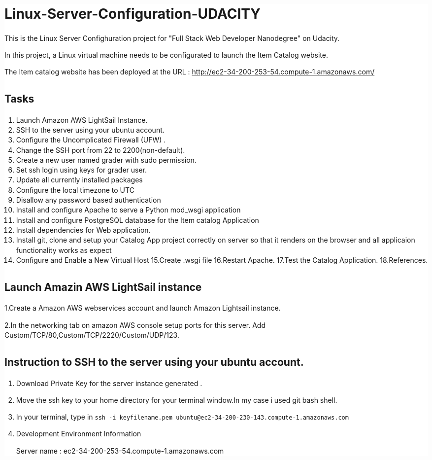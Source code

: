 # Linux-Server-Configuration-UDACITY
This is the Linux Server Confighuration project for "Full Stack Web Developer Nanodegree" on Udacity. 

In this project, a Linux virtual machine needs to be configurated to launch the Item Catalog website.

The Item catalog website has been deployed at the URL : http://ec2-34-200-253-54.compute-1.amazonaws.com/

## Tasks
1. Launch Amazon AWS LightSail Instance.
2. SSH to the server using your ubuntu account.
3. Configure the Uncomplicated Firewall (UFW) .
4. Change the SSH port from 22 to 2200(non-default).
5. Create a new user named grader with sudo permission.
6. Set ssh login using keys for grader user.
7. Update all currently installed packages
8. Configure the local timezone to UTC
9. Disallow any password based authentication
10. Install and configure Apache to serve a Python mod_wsgi application
11. Install and configure PostgreSQL database for the Item catalog Application
12. Install dependencies for Web application.
13. Install git, clone and setup your Catalog App project correctly on server so that it renders on the browser and all applicaion    
    functionality works as expect
14. Configure and Enable a New Virtual Host
15.Create .wsgi file
16.Restart Apache.
17.Test the Catalog Application.
18.References.
    
## Launch Amazin AWS LightSail instance 

 1.Create a Amazon AWS webservices account and launch Amazon Lightsail instance.
 
 2.In the networking tab on amazon AWS console setup ports for this server. Add   
   Custom/TCP/80,Custom/TCP/2220/Custom/UDP/123.
 
## Instruction to SSH to the server using your ubuntu account.
1. Download Private Key for the server instance generated .
2. Move the ssh key to your home directory for your terminal window.In my case i used git bash shell. 
3. In your terminal, type in
	```ssh -i keyfilename.pem ubuntu@ec2-34-200-230-143.compute-1.amazonaws.com```
4. Development Environment Information

	Server name : ec2-34-200-253-54.compute-1.amazonaws.com
	